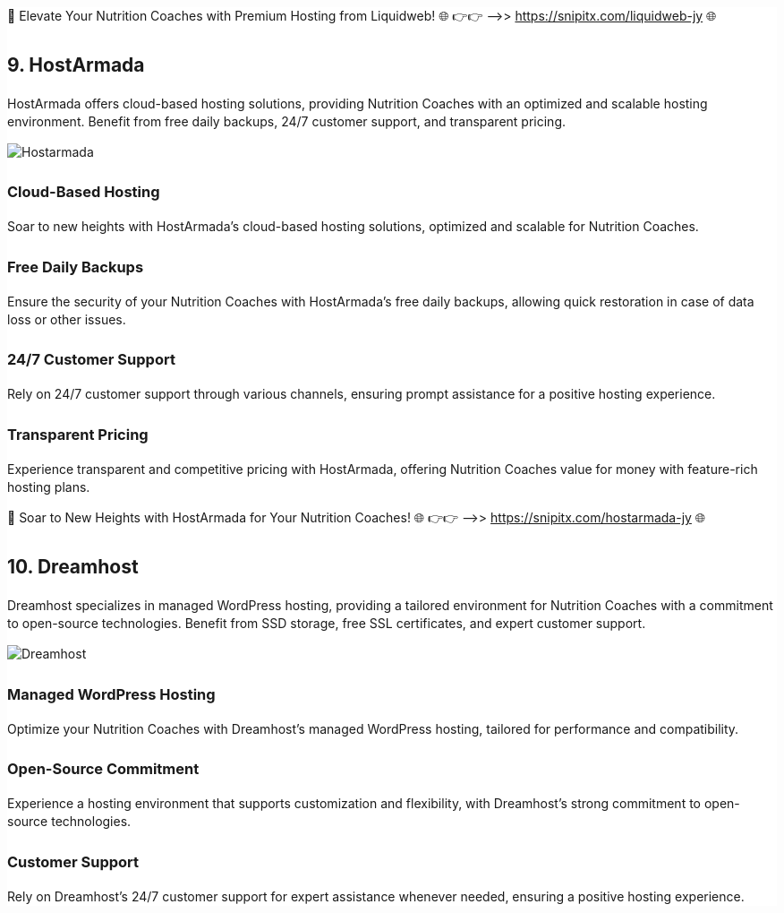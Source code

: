 🚀 Elevate Your Nutrition Coaches with Premium Hosting from Liquidweb! 🌐
👉👉 -->> https://snipitx.com/liquidweb-jy 🌐

## 9. HostArmada

HostArmada offers cloud-based hosting solutions, providing Nutrition Coaches with an optimized and scalable hosting environment. Benefit from free daily backups, 24/7 customer support, and transparent pricing.

![Hostarmada](https://i.imgur.com/KFbdf3o.jpeg "Hostarmada Hosting")

### Cloud-Based Hosting
Soar to new heights with HostArmada’s cloud-based hosting solutions, optimized and scalable for Nutrition Coaches.

### Free Daily Backups
Ensure the security of your Nutrition Coaches with HostArmada’s free daily backups, allowing quick restoration in case of data loss or other issues.

### 24/7 Customer Support
Rely on 24/7 customer support through various channels, ensuring prompt assistance for a positive hosting experience.

### Transparent Pricing
Experience transparent and competitive pricing with HostArmada, offering Nutrition Coaches value for money with feature-rich hosting plans.

🚀 Soar to New Heights with HostArmada for Your Nutrition Coaches! 🌐
👉👉 -->> https://snipitx.com/hostarmada-jy 🌐

## 10. Dreamhost

Dreamhost specializes in managed WordPress hosting, providing a tailored environment for Nutrition Coaches with a commitment to open-source technologies. Benefit from SSD storage, free SSL certificates, and expert customer support.

![Dreamhost](https://i.imgur.com/rXIg8ip.jpeg "Dreamhost Hosting")

### Managed WordPress Hosting
Optimize your Nutrition Coaches with Dreamhost’s managed WordPress hosting, tailored for performance and compatibility.

### Open-Source Commitment
Experience a hosting environment that supports customization and flexibility, with Dreamhost’s strong commitment to open-source technologies.

### Customer Support
Rely on Dreamhost’s 24/7 customer support for expert assistance whenever needed, ensuring a positive hosting experience.
